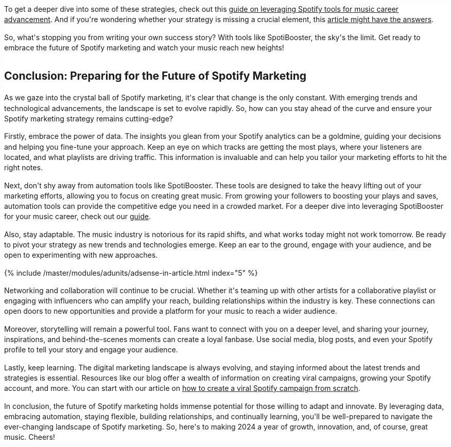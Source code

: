 To get a deeper dive into some of these strategies, check out this [guide on leveraging Spotify tools for music career advancement](https://spotibooster.com/blog/the-ultimate-guide-to-leveraging-spotify-tools-for-music-career-advancement). And if you're wondering whether your strategy is missing a crucial element, this [article might have the answers](https://spotibooster.com/blog/is-your-spotify-strategy-missing-this-key-element).

So, what's stopping you from writing your own success story? With tools like SpotiBooster, the sky's the limit. Get ready to embrace the future of Spotify marketing and watch your music reach new heights!

## Conclusion: Preparing for the Future of Spotify Marketing

As we gaze into the crystal ball of Spotify marketing, it's clear that change is the only constant. With emerging trends and technological advancements, the landscape is set to evolve rapidly. So, how can you stay ahead of the curve and ensure your Spotify marketing strategy remains cutting-edge?

Firstly, embrace the power of data. The insights you glean from your Spotify analytics can be a goldmine, guiding your decisions and helping you fine-tune your approach. Keep an eye on which tracks are getting the most plays, where your listeners are located, and what playlists are driving traffic. This information is invaluable and can help you tailor your marketing efforts to hit the right notes.

Next, don't shy away from automation tools like SpotiBooster. These tools are designed to take the heavy lifting out of your marketing efforts, allowing you to focus on creating great music. From growing your followers to boosting your plays and saves, automation tools can provide the competitive edge you need in a crowded market. For a deeper dive into leveraging SpotiBooster for your music career, check out our [guide](https://spotibooster.com/blog/from-unknown-to-unstoppable-leveraging-spotibooster-for-your-music-career).

Also, stay adaptable. The music industry is notorious for its rapid shifts, and what works today might not work tomorrow. Be ready to pivot your strategy as new trends and technologies emerge. Keep an ear to the ground, engage with your audience, and be open to experimenting with new approaches.

{% include /master/modules/adunits/adsense-in-article.html index="5" %}

Networking and collaboration will continue to be crucial. Whether it's teaming up with other artists for a collaborative playlist or engaging with influencers who can amplify your reach, building relationships within the industry is key. These connections can open doors to new opportunities and provide a platform for your music to reach a wider audience.

Moreover, storytelling will remain a powerful tool. Fans want to connect with you on a deeper level, and sharing your journey, inspirations, and behind-the-scenes moments can create a loyal fanbase. Use social media, blog posts, and even your Spotify profile to tell your story and engage your audience.

Lastly, keep learning. The digital marketing landscape is always evolving, and staying informed about the latest trends and strategies is essential. Resources like our blog offer a wealth of information on creating viral campaigns, growing your Spotify account, and more. You can start with our article on [how to create a viral Spotify campaign from scratch](https://spotibooster.com/blog/how-to-create-a-viral-spotify-campaign-from-scratch).

In conclusion, the future of Spotify marketing holds immense potential for those willing to adapt and innovate. By leveraging data, embracing automation, staying flexible, building relationships, and continually learning, you'll be well-prepared to navigate the ever-changing landscape of Spotify marketing. So, here's to making 2024 a year of growth, innovation, and, of course, great music. Cheers!
